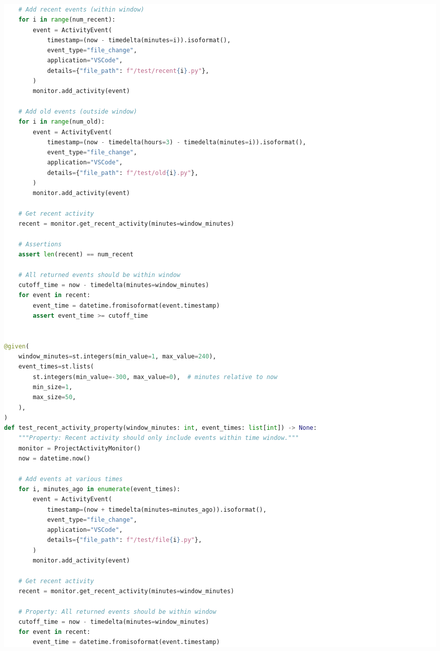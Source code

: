 ```python
    # Add recent events (within window)
    for i in range(num_recent):
        event = ActivityEvent(
            timestamp=(now - timedelta(minutes=i)).isoformat(),
            event_type="file_change",
            application="VSCode",
            details={"file_path": f"/test/recent{i}.py"},
        )
        monitor.add_activity(event)

    # Add old events (outside window)
    for i in range(num_old):
        event = ActivityEvent(
            timestamp=(now - timedelta(hours=3) - timedelta(minutes=i)).isoformat(),
            event_type="file_change",
            application="VSCode",
            details={"file_path": f"/test/old{i}.py"},
        )
        monitor.add_activity(event)

    # Get recent activity
    recent = monitor.get_recent_activity(minutes=window_minutes)

    # Assertions
    assert len(recent) == num_recent

    # All returned events should be within window
    cutoff_time = now - timedelta(minutes=window_minutes)
    for event in recent:
        event_time = datetime.fromisoformat(event.timestamp)
        assert event_time >= cutoff_time


@given(
    window_minutes=st.integers(min_value=1, max_value=240),
    event_times=st.lists(
        st.integers(min_value=-300, max_value=0),  # minutes relative to now
        min_size=1,
        max_size=50,
    ),
)
def test_recent_activity_property(window_minutes: int, event_times: list[int]) -> None:
    """Property: Recent activity should only include events within time window."""
    monitor = ProjectActivityMonitor()
    now = datetime.now()

    # Add events at various times
    for i, minutes_ago in enumerate(event_times):
        event = ActivityEvent(
            timestamp=(now + timedelta(minutes=minutes_ago)).isoformat(),
            event_type="file_change",
            application="VSCode",
            details={"file_path": f"/test/file{i}.py"},
        )
        monitor.add_activity(event)

    # Get recent activity
    recent = monitor.get_recent_activity(minutes=window_minutes)

    # Property: All returned events should be within window
    cutoff_time = now - timedelta(minutes=window_minutes)
    for event in recent:
        event_time = datetime.fromisoformat(event.timestamp)
```
